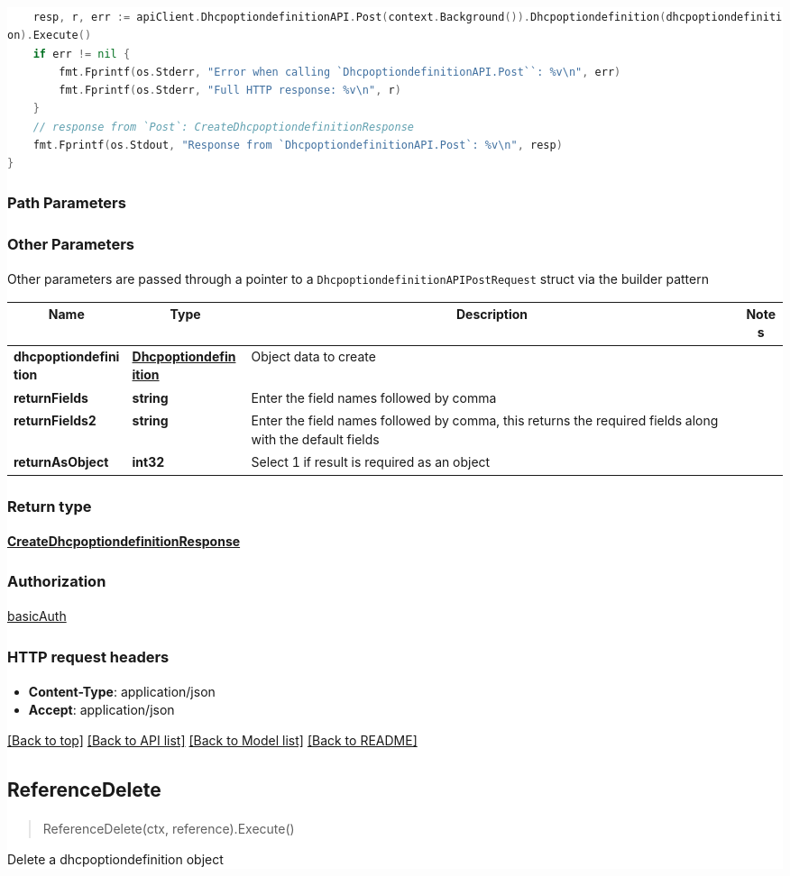 ```go
	resp, r, err := apiClient.DhcpoptiondefinitionAPI.Post(context.Background()).Dhcpoptiondefinition(dhcpoptiondefinition).Execute()
	if err != nil {
		fmt.Fprintf(os.Stderr, "Error when calling `DhcpoptiondefinitionAPI.Post``: %v\n", err)
		fmt.Fprintf(os.Stderr, "Full HTTP response: %v\n", r)
	}
	// response from `Post`: CreateDhcpoptiondefinitionResponse
	fmt.Fprintf(os.Stdout, "Response from `DhcpoptiondefinitionAPI.Post`: %v\n", resp)
}
```

### Path Parameters



### Other Parameters

Other parameters are passed through a pointer to a `DhcpoptiondefinitionAPIPostRequest` struct via the builder pattern


Name | Type | Description  | Notes
------------- | ------------- | ------------- | -------------
**dhcpoptiondefinition** | [**Dhcpoptiondefinition**](Dhcpoptiondefinition.md) | Object data to create | 
**returnFields** | **string** | Enter the field names followed by comma | 
**returnFields2** | **string** | Enter the field names followed by comma, this returns the required fields along with the default fields | 
**returnAsObject** | **int32** | Select 1 if result is required as an object | 

### Return type

[**CreateDhcpoptiondefinitionResponse**](CreateDhcpoptiondefinitionResponse.md)

### Authorization

[basicAuth](../README.md#basicAuth)

### HTTP request headers

- **Content-Type**: application/json
- **Accept**: application/json

[[Back to top]](#) [[Back to API list]](../README.md#documentation-for-api-endpoints)
[[Back to Model list]](../README.md#documentation-for-models)
[[Back to README]](../README.md)


## ReferenceDelete

> ReferenceDelete(ctx, reference).Execute()

Delete a dhcpoptiondefinition object
